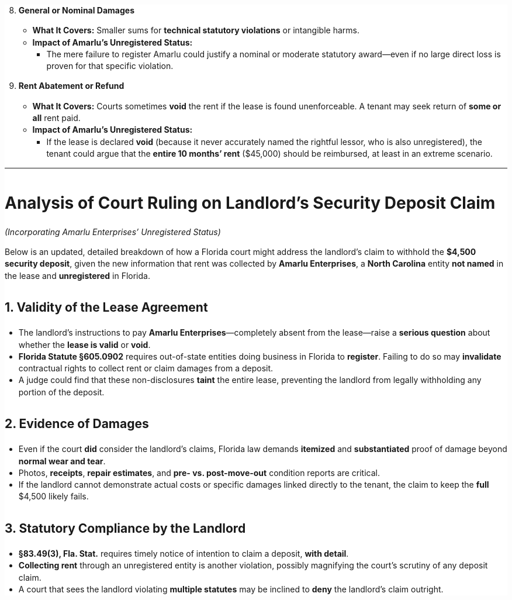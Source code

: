 8. **General or Nominal Damages**  
   - **What It Covers:** Smaller sums for **technical statutory violations** or intangible harms.  
   - **Impact of Amarlu’s Unregistered Status:**  
     - The mere failure to register Amarlu could justify a nominal or moderate statutory award—even if no large direct loss is proven for that specific violation.

9. **Rent Abatement or Refund**  
   - **What It Covers:** Courts sometimes **void** the rent if the lease is found unenforceable. A tenant may seek return of **some or all** rent paid.  
   - **Impact of Amarlu’s Unregistered Status:**  
     - If the lease is declared **void** (because it never accurately named the rightful lessor, who is also unregistered), the tenant could argue that the **entire 10 months’ rent** (\$45,000) should be reimbursed, at least in an extreme scenario.

---

# **Analysis of Court Ruling on Landlord’s Security Deposit Claim**  
*(Incorporating Amarlu Enterprises’ Unregistered Status)*

Below is an updated, detailed breakdown of how a Florida court might address the landlord’s claim to withhold the **\$4,500 security deposit**, given the new information that rent was collected by **Amarlu Enterprises**, a **North Carolina** entity **not named** in the lease and **unregistered** in Florida.

## 1. Validity of the Lease Agreement
- The landlord’s instructions to pay **Amarlu Enterprises**—completely absent from the lease—raise a **serious question** about whether the **lease is valid** or **void**.  
- **Florida Statute §605.0902** requires out-of-state entities doing business in Florida to **register**. Failing to do so may **invalidate** contractual rights to collect rent or claim damages from a deposit.  
- A judge could find that these non-disclosures **taint** the entire lease, preventing the landlord from legally withholding any portion of the deposit.

## 2. Evidence of Damages
- Even if the court **did** consider the landlord’s claims, Florida law demands **itemized** and **substantiated** proof of damage beyond **normal wear and tear**.  
- Photos, **receipts**, **repair estimates**, and **pre- vs. post-move-out** condition reports are critical.  
- If the landlord cannot demonstrate actual costs or specific damages linked directly to the tenant, the claim to keep the **full** \$4,500 likely fails.

## 3. Statutory Compliance by the Landlord
- **§83.49(3), Fla. Stat.** requires timely notice of intention to claim a deposit, **with detail**.  
- **Collecting rent** through an unregistered entity is another violation, possibly magnifying the court’s scrutiny of any deposit claim.  
- A court that sees the landlord violating **multiple statutes** may be inclined to **deny** the landlord’s claim outright.
